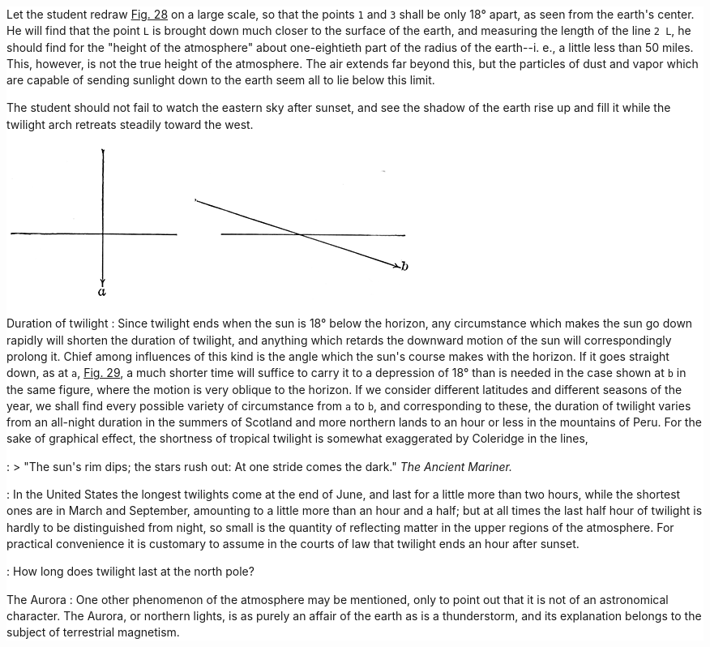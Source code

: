 Let the student redraw [Fig. 28](Chapter-V.md#fig28) on a large scale, so that the points `1`
and `3` shall be only 18° apart, as seen from the earth's center. He
will find that the point `L` is brought down much closer to the surface
of the earth, and measuring the length of the line `2 L`, he should find
for the "height of the atmosphere" about one-eightieth part of the
radius of the earth--i. e., a little less than 50 miles. This, however,
is not the true height of the atmosphere. The air extends far beyond
this, but the particles of dust and vapor which are capable of sending
sunlight down to the earth seem all to lie below this limit.

The student should not fail to watch the eastern sky after sunset, and
see the shadow of the earth rise up and fill it while the twilight arch
retreats steadily toward the west.

![FIG. 29.--The cause of long and short twilights.][fig29]

Duration of twilight
:   Since twilight ends when the sun is 18° below
    the horizon, any circumstance which makes the sun go down rapidly will
    shorten the duration of twilight, and anything which retards the
    downward motion of the sun will correspondingly prolong it. Chief among
    influences of this kind is the angle which the sun's course makes with
    the horizon. If it goes straight down, as at `a`, [Fig. 29](Chapter-V.md#fig29), a much
    shorter time will suffice to carry it to a depression of 18° than is
    needed in the case shown at `b` in the same figure, where the motion is
    very oblique to the horizon. If we consider different latitudes and
    different seasons of the year, we shall find every possible variety of
    circumstance from `a` to `b`, and corresponding to these, the duration
    of twilight varies from an all-night duration in the summers of Scotland
    and more northern lands to an hour or less in the mountains of Peru. For
    the sake of graphical effect, the shortness of tropical twilight is
    somewhat exaggerated by Coleridge in the lines,

:   >   "The sun's rim dips; the stars rush out:
         At one stride comes the dark."
        _The Ancient Mariner._

:   In the United States the longest twilights come at the end of June, and
    last for a little more than two hours, while the shortest ones are in
    March and September, amounting to a little more than an hour and a half;
    but at all times the last half hour of twilight is hardly to be
    distinguished from night, so small is the quantity of reflecting matter
    in the upper regions of the atmosphere. For practical convenience it is
    customary to assume in the courts of law that twilight ends an hour
    after sunset.
    
:   How long does twilight last at the north pole?

The Aurora
:   One other phenomenon of the atmosphere may be mentioned,
    only to point out that it is not of an astronomical character. The
    Aurora, or northern lights, is as purely an affair of the earth as is a
    thunderstorm, and its explanation belongs to the subject of terrestrial
    magnetism.


[fig25]: assets/i091.png "FIG. 25.--Measuring the size of the earth."
[fig26]: assets/i093.png "FIG. 26.--Illustrating the principles involved in weighing the earth."
[fig27]: assets/i103.jpg "FIG. 27.--Flattening of the sun's disk by refraction and by reflection from the surface of the sea."
[fig28]: assets/i104.png "FIG. 28.--Twilight phenomena."
[fig29]: assets/i105.png "FIG. 29.--The cause of long and short twilights."